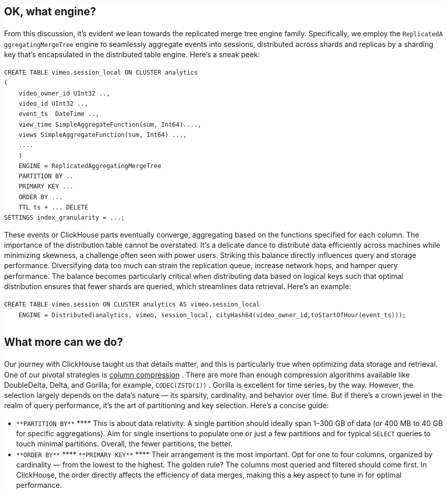
## OK, what engine?

From this discussion, it’s evident we lean towards the replicated merge tree engine family. Specifically, we employ the `ReplicatedAggregatingMergeTree`  engine to seamlessly aggregate events into sessions, distributed across shards and replicas by a sharding key that’s encapsulated in the distributed table engine. Here’s a sneak peek:

```
CREATE TABLE vimeo.session_local ON CLUSTER analytics
(
    video_owner_id UInt32 ..,
    video_id UInt32 ..,
    event_ts  DateTime ..,
    view_time SimpleAggregateFunction(sum, Int64)....,
    views SimpleAggregateFunction(sum, Int64) ...,
    ....
    )
    ENGINE = ReplicatedAggregatingMergeTree
    PARTITION BY ..
    PRIMARY KEY ...
    ORDER BY ...
    TTL ts + ... DELETE
SETTINGS index_granularity = ...;
```


These events or ClickHouse parts eventually converge, aggregating based on the functions specified for each column.
The importance of the distribution table cannot be overstated. It’s a delicate dance to distribute data efficiently across machines while minimizing skewness, a challenge often seen with power users. Striking this balance directly influences query and storage performance. Diversifying data too much can strain the replication queue, increase network hops, and hamper query performance. The balance becomes particularly critical when distributing data based on logical keys such that optimal distribution ensures that fewer shards are queried, which streamlines data retrieval. Here’s an example:

```
CREATE TABLE vimeo.session ON CLUSTER analytics AS vimeo.session_local
    ENGINE = Distributed(analytics, vimeo, session_local, cityHash64(video_owner_id,toStartOfHour(event_ts)));
```




## What more can we do?

Our journey with ClickHouse taught us that details matter, and this is particularly true when optimizing data storage and retrieval.
One of our pivotal strategies is  [column compression](https://altinity.com/blog/2019-7-new-encodings-to-improve-clickhouse) . There are more than enough compression algorithms available like DoubleDelta, Delta, and Gorilla; for example,  `CODEC(ZSTD(1))` . Gorilla is excellent for time series, by the way. However, the selection largely depends on the data’s nature — its sparsity, cardinality, and behavior over time.
But if there’s a crown jewel in the realm of query performance, it’s the art of partitioning and key selection. Here’s a concise guide:
-  ` **PARTITION BY** `  ****  This is about data relativity. A single partition should ideally span 1–300 GB of data (or 400 MB to 40 GB for specific aggregations). Aim for single insertions to populate one or just a few partitions and for typical  `SELECT`  queries to touch minimal partitions. Overall, the fewer partitions, the better.
-  ` **ORDER BY** `  ****  ` **PRIMARY KEY** `  ****  Their arrangement is the most important. Opt for one to four columns, organized by cardinality — from the lowest to the highest. The golden rule? The columns most queried and filtered should come first. In ClickHouse, the order directly affects the efficiency of data merges, making this a key aspect to tune in for optimal performance.
